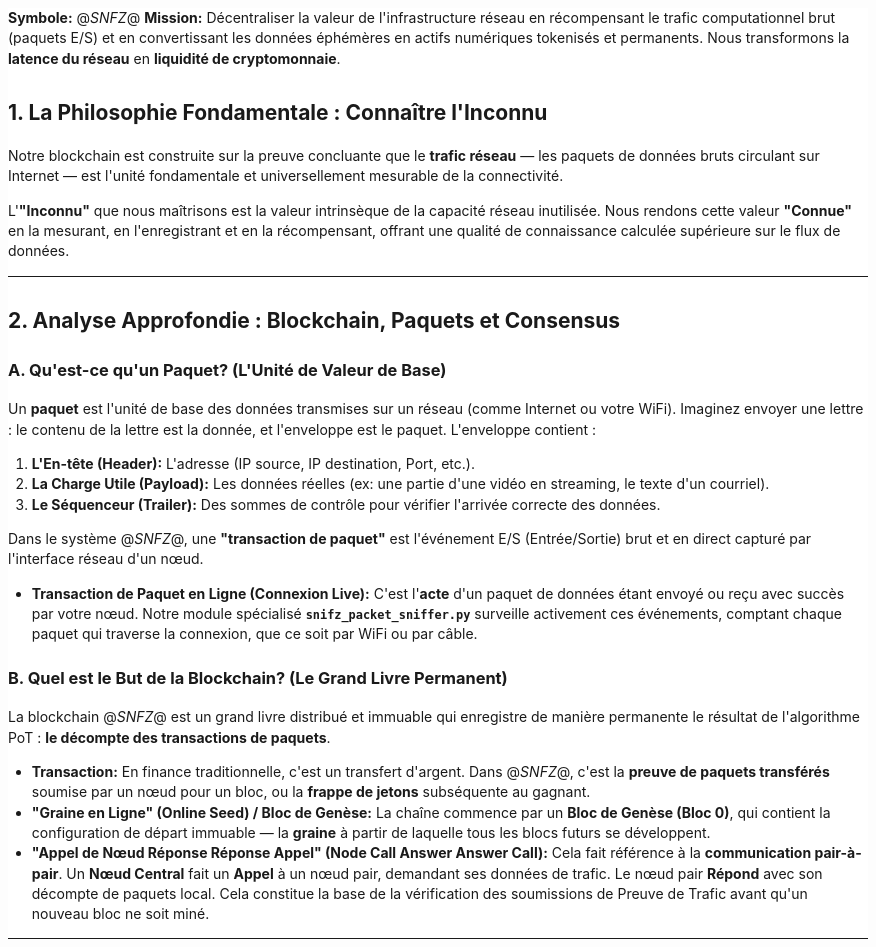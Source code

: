 **Symbole:** $@SNFZ@$
**Mission:** Décentraliser la valeur de l'infrastructure réseau en récompensant le trafic computationnel brut (paquets E/S) et en convertissant les données éphémères en actifs numériques tokenisés et permanents. Nous transformons la **latence du réseau** en **liquidité de cryptomonnaie**.

## 1. La Philosophie Fondamentale : Connaître l'Inconnu

Notre blockchain est construite sur la preuve concluante que le **trafic réseau** — les paquets de données bruts circulant sur Internet — est l'unité fondamentale et universellement mesurable de la connectivité.

L'**"Inconnu"** que nous maîtrisons est la valeur intrinsèque de la capacité réseau inutilisée. Nous rendons cette valeur **"Connue"** en la mesurant, en l'enregistrant et en la récompensant, offrant une qualité de connaissance calculée supérieure sur le flux de données.

---

## 2. Analyse Approfondie : Blockchain, Paquets et Consensus

### A. Qu'est-ce qu'un Paquet? (L'Unité de Valeur de Base)

Un **paquet** est l'unité de base des données transmises sur un réseau (comme Internet ou votre WiFi). Imaginez envoyer une lettre : le contenu de la lettre est la donnée, et l'enveloppe est le paquet. L'enveloppe contient :

1.  **L'En-tête (Header):** L'adresse (IP source, IP destination, Port, etc.).
2.  **La Charge Utile (Payload):** Les données réelles (ex: une partie d'une vidéo en streaming, le texte d'un courriel).
3.  **Le Séquenceur (Trailer):** Des sommes de contrôle pour vérifier l'arrivée correcte des données.

Dans le système $@SNFZ@$, une **"transaction de paquet"** est l'événement E/S (Entrée/Sortie) brut et en direct capturé par l'interface réseau d'un nœud.

* **Transaction de Paquet en Ligne (Connexion Live):** C'est l'**acte** d'un paquet de données étant envoyé ou reçu avec succès par votre nœud. Notre module spécialisé **`snifz_packet_sniffer.py`** surveille activement ces événements, comptant chaque paquet qui traverse la connexion, que ce soit par WiFi ou par câble.

### B. Quel est le But de la Blockchain? (Le Grand Livre Permanent)

La blockchain $@SNFZ@$ est un grand livre distribué et immuable qui enregistre de manière permanente le résultat de l'algorithme PoT : **le décompte des transactions de paquets**.

* **Transaction:** En finance traditionnelle, c'est un transfert d'argent. Dans $@SNFZ@$, c'est la **preuve de paquets transférés** soumise par un nœud pour un bloc, ou la **frappe de jetons** subséquente au gagnant.
* **"Graine en Ligne" (Online Seed) / Bloc de Genèse:** La chaîne commence par un **Bloc de Genèse (Bloc 0)**, qui contient la configuration de départ immuable — la **graine** à partir de laquelle tous les blocs futurs se développent.
* **"Appel de Nœud Réponse Réponse Appel" (Node Call Answer Answer Call):** Cela fait référence à la **communication pair-à-pair**. Un **Nœud Central** fait un **Appel** à un nœud pair, demandant ses données de trafic. Le nœud pair **Répond** avec son décompte de paquets local. Cela constitue la base de la vérification des soumissions de Preuve de Trafic avant qu'un nouveau bloc ne soit miné.

---